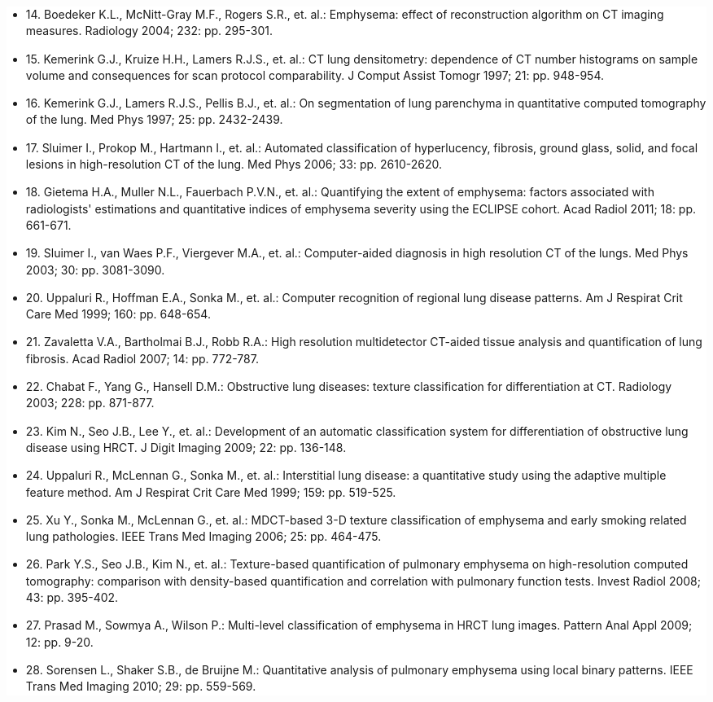 
- 14\. Boedeker K.L., McNitt-Gray M.F., Rogers S.R., et. al.: Emphysema: effect of reconstruction algorithm on CT imaging measures. Radiology 2004; 232: pp. 295-301.


- 15\. Kemerink G.J., Kruize H.H., Lamers R.J.S., et. al.: CT lung densitometry: dependence of CT number histograms on sample volume and consequences for scan protocol comparability. J Comput Assist Tomogr 1997; 21: pp. 948-954.


- 16\. Kemerink G.J., Lamers R.J.S., Pellis B.J., et. al.: On segmentation of lung parenchyma in quantitative computed tomography of the lung. Med Phys 1997; 25: pp. 2432-2439.


- 17\. Sluimer I., Prokop M., Hartmann I., et. al.: Automated classification of hyperlucency, fibrosis, ground glass, solid, and focal lesions in high-resolution CT of the lung. Med Phys 2006; 33: pp. 2610-2620.


- 18\. Gietema H.A., Muller N.L., Fauerbach P.V.N., et. al.: Quantifying the extent of emphysema: factors associated with radiologists' estimations and quantitative indices of emphysema severity using the ECLIPSE cohort. Acad Radiol 2011; 18: pp. 661-671.


- 19\. Sluimer I., van Waes P.F., Viergever M.A., et. al.: Computer-aided diagnosis in high resolution CT of the lungs. Med Phys 2003; 30: pp. 3081-3090.


- 20\. Uppaluri R., Hoffman E.A., Sonka M., et. al.: Computer recognition of regional lung disease patterns. Am J Respirat Crit Care Med 1999; 160: pp. 648-654.


- 21\. Zavaletta V.A., Bartholmai B.J., Robb R.A.: High resolution multidetector CT-aided tissue analysis and quantification of lung fibrosis. Acad Radiol 2007; 14: pp. 772-787.


- 22\. Chabat F., Yang G., Hansell D.M.: Obstructive lung diseases: texture classification for differentiation at CT. Radiology 2003; 228: pp. 871-877.


- 23\. Kim N., Seo J.B., Lee Y., et. al.: Development of an automatic classification system for differentiation of obstructive lung disease using HRCT. J Digit Imaging 2009; 22: pp. 136-148.


- 24\. Uppaluri R., McLennan G., Sonka M., et. al.: Interstitial lung disease: a quantitative study using the adaptive multiple feature method. Am J Respirat Crit Care Med 1999; 159: pp. 519-525.


- 25\. Xu Y., Sonka M., McLennan G., et. al.: MDCT-based 3-D texture classification of emphysema and early smoking related lung pathologies. IEEE Trans Med Imaging 2006; 25: pp. 464-475.


- 26\. Park Y.S., Seo J.B., Kim N., et. al.: Texture-based quantification of pulmonary emphysema on high-resolution computed tomography: comparison with density-based quantification and correlation with pulmonary function tests. Invest Radiol 2008; 43: pp. 395-402.


- 27\. Prasad M., Sowmya A., Wilson P.: Multi-level classification of emphysema in HRCT lung images. Pattern Anal Appl 2009; 12: pp. 9-20.


- 28\. Sorensen L., Shaker S.B., de Bruijne M.: Quantitative analysis of pulmonary emphysema using local binary patterns. IEEE Trans Med Imaging 2010; 29: pp. 559-569.

